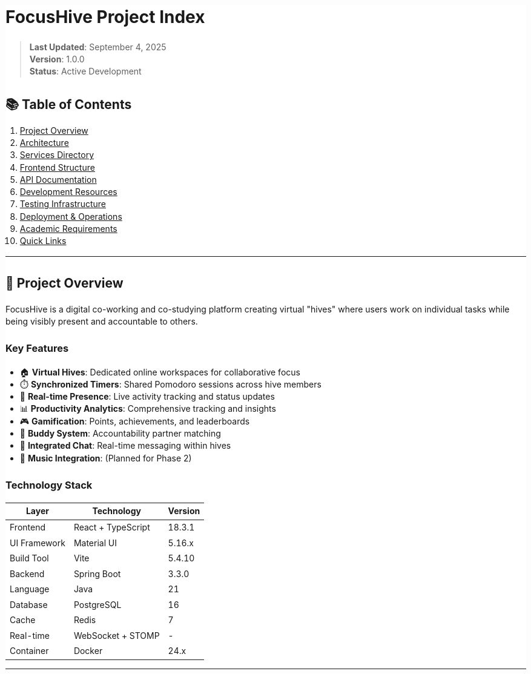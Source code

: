 # FocusHive Project Index

> **Last Updated**: September 4, 2025  
> **Version**: 1.0.0  
> **Status**: Active Development

## 📚 Table of Contents

1. [Project Overview](#project-overview)
2. [Architecture](#architecture)
3. [Services Directory](#services-directory)
4. [Frontend Structure](#frontend-structure)
5. [API Documentation](#api-documentation)
6. [Development Resources](#development-resources)
7. [Testing Infrastructure](#testing-infrastructure)
8. [Deployment & Operations](#deployment--operations)
9. [Academic Requirements](#academic-requirements)
10. [Quick Links](#quick-links)

---

## 🎯 Project Overview

FocusHive is a digital co-working and co-studying platform creating virtual "hives" where users work on individual tasks while being visibly present and accountable to others.

### Key Features
- 🏠 **Virtual Hives**: Dedicated online workspaces for collaborative focus
- ⏱️ **Synchronized Timers**: Shared Pomodoro sessions across hive members
- 👥 **Real-time Presence**: Live activity tracking and status updates
- 📊 **Productivity Analytics**: Comprehensive tracking and insights
- 🎮 **Gamification**: Points, achievements, and leaderboards
- 🤝 **Buddy System**: Accountability partner matching
- 💬 **Integrated Chat**: Real-time messaging within hives
- 🎵 **Music Integration**: (Planned for Phase 2)

### Technology Stack
| Layer | Technology | Version |
|-------|------------|---------|
| Frontend | React + TypeScript | 18.3.1 |
| UI Framework | Material UI | 5.16.x |
| Build Tool | Vite | 5.4.10 |
| Backend | Spring Boot | 3.3.0 |
| Language | Java | 21 |
| Database | PostgreSQL | 16 |
| Cache | Redis | 7 |
| Real-time | WebSocket + STOMP | - |
| Container | Docker | 24.x |

---